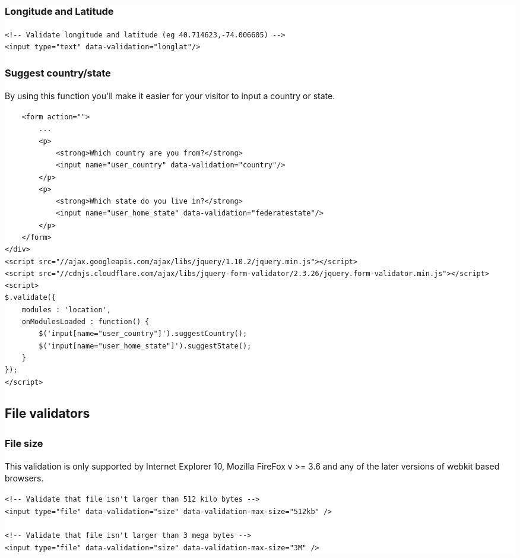 ### Longitude and Latitude

```
<!-- Validate longitude and latitude (eg 40.714623,-74.006605) -->
<input type="text" data-validation="longlat"/>
```

### Suggest country/state

By using this function you'll make it easier for your visitor to input a country or state.

```
    <form action="">
        ...
        <p>
            <strong>Which country are you from?</strong>
            <input name="user_country" data-validation="country"/>
        </p>
        <p>
            <strong>Which state do you live in?</strong>
            <input name="user_home_state" data-validation="federatestate"/>
        </p>
    </form>
</div>
<script src="//ajax.googleapis.com/ajax/libs/jquery/1.10.2/jquery.min.js"></script>
<script src="//cdnjs.cloudflare.com/ajax/libs/jquery-form-validator/2.3.26/jquery.form-validator.min.js"></script>
<script>
$.validate({
    modules : 'location',
    onModulesLoaded : function() {
        $('input[name="user_country"]').suggestCountry();
        $('input[name="user_home_state"]').suggestState();
    }
});
</script>
```

## File validators

### File size

This validation is only supported by Internet Explorer 10, Mozilla FireFox v >= 3.6 and any of the later versions of webkit based browsers.

```
<!-- Validate that file isn't larger than 512 kilo bytes -->
<input type="file" data-validation="size" data-validation-max-size="512kb" />

<!-- Validate that file isn't larger than 3 mega bytes -->
<input type="file" data-validation="size" data-validation-max-size="3M" />
```

